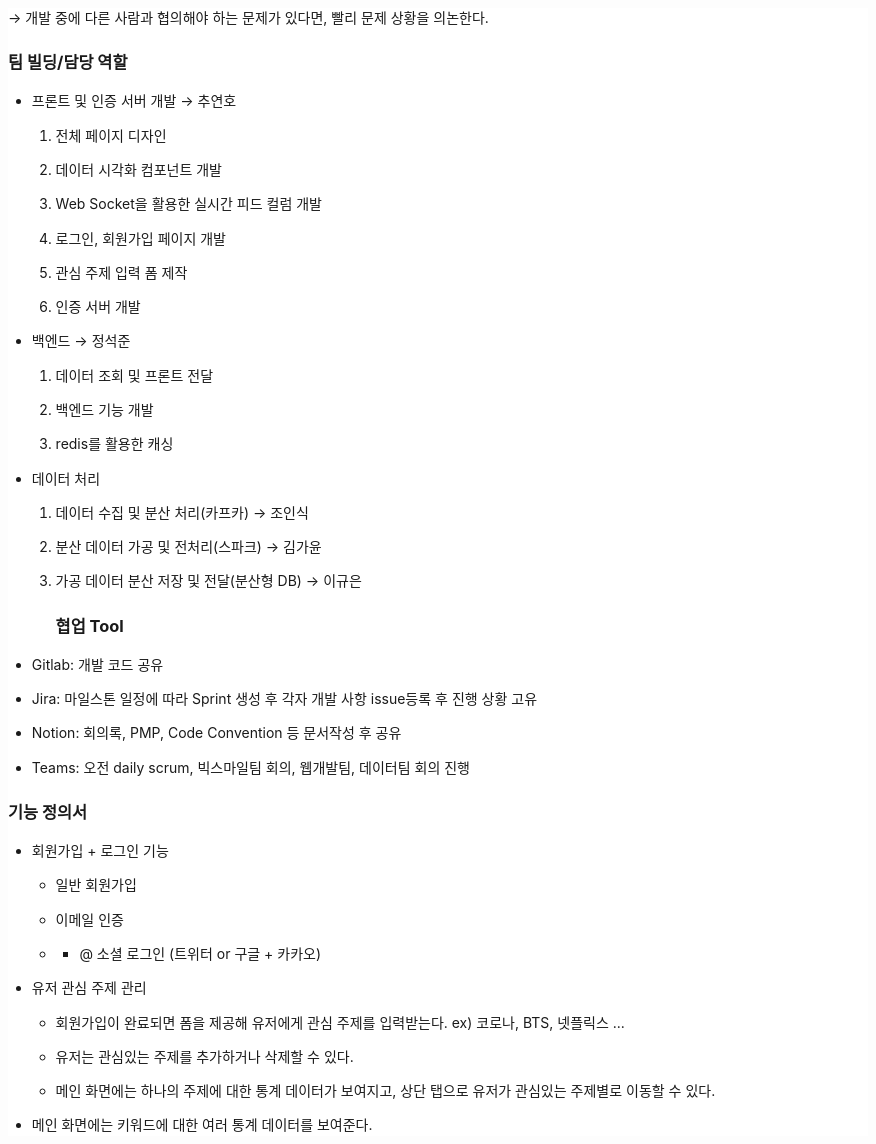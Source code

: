    → 개발 중에 다른 사람과 협의해야 하는 문제가 있다면, 빨리 문제 상황을 의논한다.

### 팀 빌딩/담당 역할

- 프론트 및 인증 서버 개발 → 추연호

   1. 전체 페이지 디자인

   1. 데이터 시각화 컴포넌트 개발

   1. Web Socket을 활용한 실시간 피드 컬럼 개발

   1. 로그인, 회원가입 페이지 개발

   1. 관심 주제 입력 폼 제작

   1. 인증 서버 개발

- 백엔드 → 정석준

   1. 데이터 조회 및 프론트 전달

   1. 백엔드 기능 개발

   1. redis를 활용한 캐싱

- 데이터 처리

   1. 데이터 수집 및 분산 처리(카프카) → 조인식

   1. 분산 데이터 가공 및 전처리(스파크) → 김가윤

   1. 가공 데이터 분산 저장 및 전달(분산형 DB) → 이규은

      ### 협업 Tool

- Gitlab: 개발 코드 공유

- Jira: 마일스톤 일정에 따라 Sprint 생성 후 각자 개발 사항 issue등록 후 진행 상황 고유 

- Notion: 회의록, PMP, Code Convention 등 문서작성 후 공유

- Teams: 오전 daily scrum, 빅스마일팀 회의, 웹개발팀, 데이터팀 회의 진행

### 기능 정의서

- 회원가입 + 로그인 기능

   - 일반 회원가입

   - 이메일 인증

   - + @ 소셜 로그인 (트위터 or 구글 + 카카오)

- 유저 관심 주제 관리

   - 회원가입이 완료되면 폼을 제공해 유저에게 관심 주제를 입력받는다. ex) 코로나, BTS, 넷플릭스 ...

   - 유저는 관심있는 주제를 추가하거나 삭제할 수 있다.

   - 메인 화면에는 하나의 주제에 대한 통계 데이터가 보여지고, 상단 탭으로 유저가 관심있는 주제별로 이동할 수 있다.

- 메인 화면에는 키워드에 대한 여러 통계 데이터를 보여준다.
